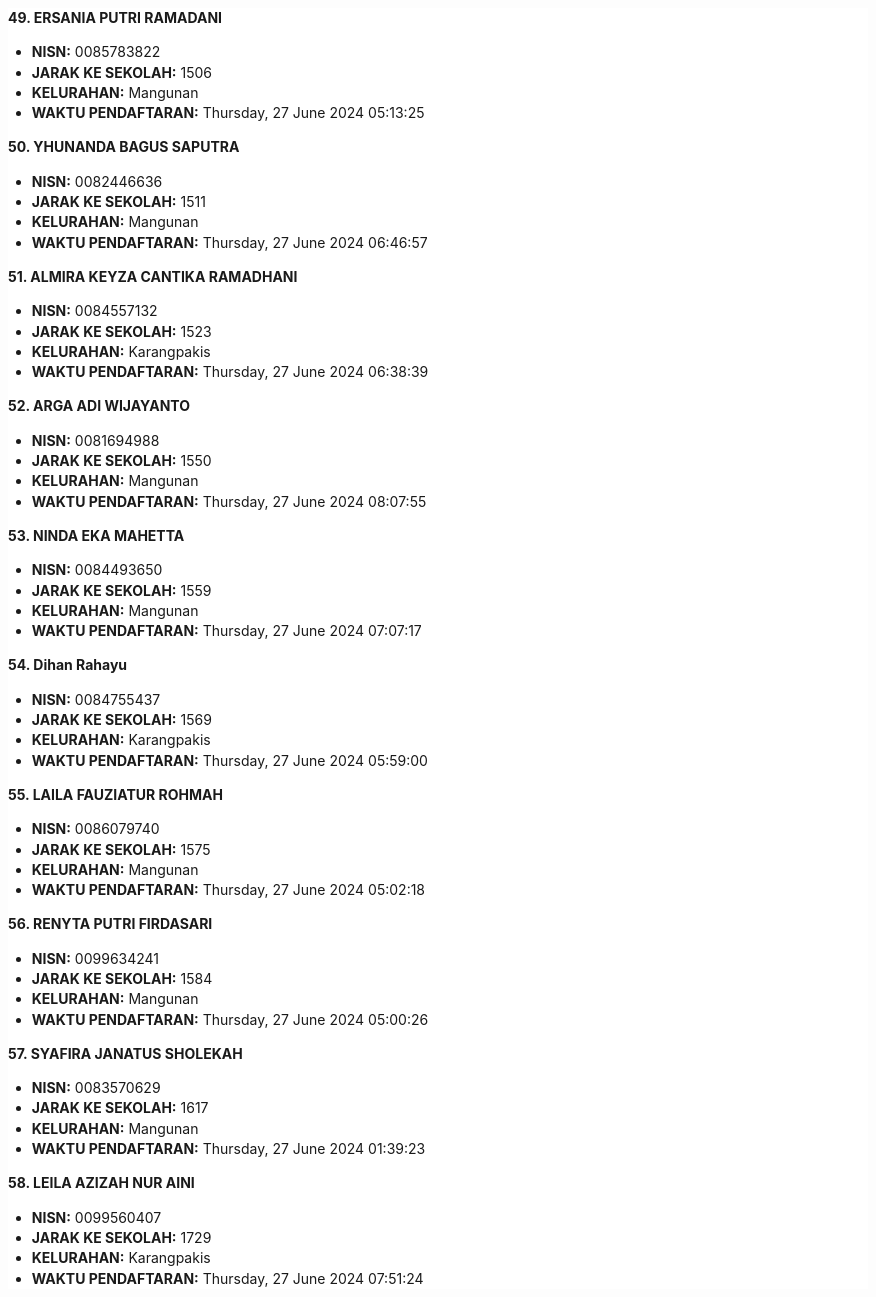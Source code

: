 **49. ERSANIA PUTRI RAMADANI**
- **NISN:** 0085783822
- **JARAK KE SEKOLAH:** 1506
- **KELURAHAN:** Mangunan
- **WAKTU PENDAFTARAN:** Thursday, 27 June 2024 05:13:25

**50. YHUNANDA BAGUS SAPUTRA**
- **NISN:** 0082446636
- **JARAK KE SEKOLAH:** 1511
- **KELURAHAN:** Mangunan
- **WAKTU PENDAFTARAN:** Thursday, 27 June 2024 06:46:57

**51. ALMIRA KEYZA CANTIKA RAMADHANI**
- **NISN:** 0084557132
- **JARAK KE SEKOLAH:** 1523
- **KELURAHAN:** Karangpakis
- **WAKTU PENDAFTARAN:** Thursday, 27 June 2024 06:38:39

**52. ARGA ADI WIJAYANTO**
- **NISN:** 0081694988
- **JARAK KE SEKOLAH:** 1550
- **KELURAHAN:** Mangunan
- **WAKTU PENDAFTARAN:** Thursday, 27 June 2024 08:07:55

**53. NINDA EKA MAHETTA**
- **NISN:** 0084493650
- **JARAK KE SEKOLAH:** 1559
- **KELURAHAN:** Mangunan
- **WAKTU PENDAFTARAN:** Thursday, 27 June 2024 07:07:17

**54. Dihan Rahayu**
- **NISN:** 0084755437
- **JARAK KE SEKOLAH:** 1569
- **KELURAHAN:** Karangpakis
- **WAKTU PENDAFTARAN:** Thursday, 27 June 2024 05:59:00

**55. LAILA FAUZIATUR ROHMAH**
- **NISN:** 0086079740
- **JARAK KE SEKOLAH:** 1575
- **KELURAHAN:** Mangunan
- **WAKTU PENDAFTARAN:** Thursday, 27 June 2024 05:02:18

**56. RENYTA PUTRI FIRDASARI**
- **NISN:** 0099634241
- **JARAK KE SEKOLAH:** 1584
- **KELURAHAN:** Mangunan
- **WAKTU PENDAFTARAN:** Thursday, 27 June 2024 05:00:26

**57. SYAFIRA JANATUS SHOLEKAH**
- **NISN:** 0083570629
- **JARAK KE SEKOLAH:** 1617
- **KELURAHAN:** Mangunan
- **WAKTU PENDAFTARAN:** Thursday, 27 June 2024 01:39:23

**58. LEILA AZIZAH NUR AINI**
- **NISN:** 0099560407
- **JARAK KE SEKOLAH:** 1729
- **KELURAHAN:** Karangpakis
- **WAKTU PENDAFTARAN:** Thursday, 27 June 2024 07:51:24
